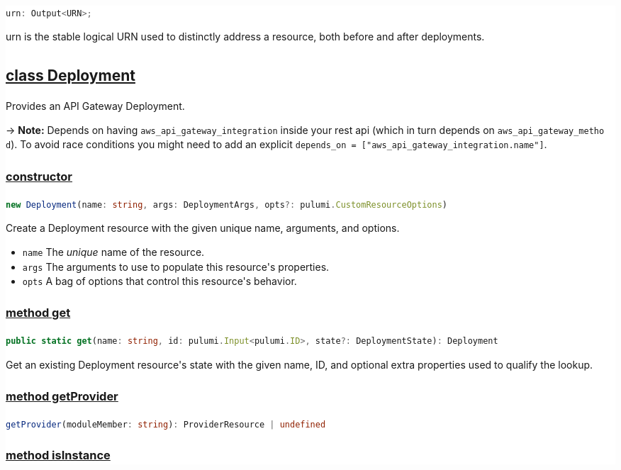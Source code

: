 ```typescript
urn: Output<URN>;
```


urn is the stable logical URN used to distinctly address a resource, both before and after
deployments.

<h2 class="pdoc-module-header" id="Deployment">
<a class="pdoc-member-name" href="https://github.com/pulumi/pulumi-aws/blob/master/sdk/nodejs/apigateway/deployment.ts#L14">class Deployment</a>
</h2>

Provides an API Gateway Deployment.

-> **Note:** Depends on having `aws_api_gateway_integration` inside your rest api (which in turn depends on `aws_api_gateway_method`). To avoid race conditions
you might need to add an explicit `depends_on = ["aws_api_gateway_integration.name"]`.

<h3 class="pdoc-member-header">
<a class="pdoc-child-name" href="https://github.com/pulumi/pulumi-aws/blob/master/sdk/nodejs/apigateway/deployment.ts#L61">constructor</a>
</h3>

```typescript
new Deployment(name: string, args: DeploymentArgs, opts?: pulumi.CustomResourceOptions)
```


Create a Deployment resource with the given unique name, arguments, and options.

* `name` The _unique_ name of the resource.
* `args` The arguments to use to populate this resource&#39;s properties.
* `opts` A bag of options that control this resource&#39;s behavior.

<h3 class="pdoc-member-header">
<a class="pdoc-child-name" href="https://github.com/pulumi/pulumi-aws/blob/master/sdk/nodejs/apigateway/deployment.ts#L23">method get</a>
</h3>

```typescript
public static get(name: string, id: pulumi.Input<pulumi.ID>, state?: DeploymentState): Deployment
```


Get an existing Deployment resource's state with the given name, ID, and optional extra
properties used to qualify the lookup.

<h3 class="pdoc-member-header">
<a class="pdoc-child-name" href="https://github.com/pulumi/pulumi-aws/blob/master/sdk/nodejs/node_modules/@pulumi/pulumi/resource.d.ts#L13">method getProvider</a>
</h3>

```typescript
getProvider(moduleMember: string): ProviderResource | undefined
```

<h3 class="pdoc-member-header">
<a class="pdoc-child-name" href="https://github.com/pulumi/pulumi-aws/blob/master/sdk/nodejs/node_modules/@pulumi/pulumi/resource.d.ts#L85">method isInstance</a>
</h3>

